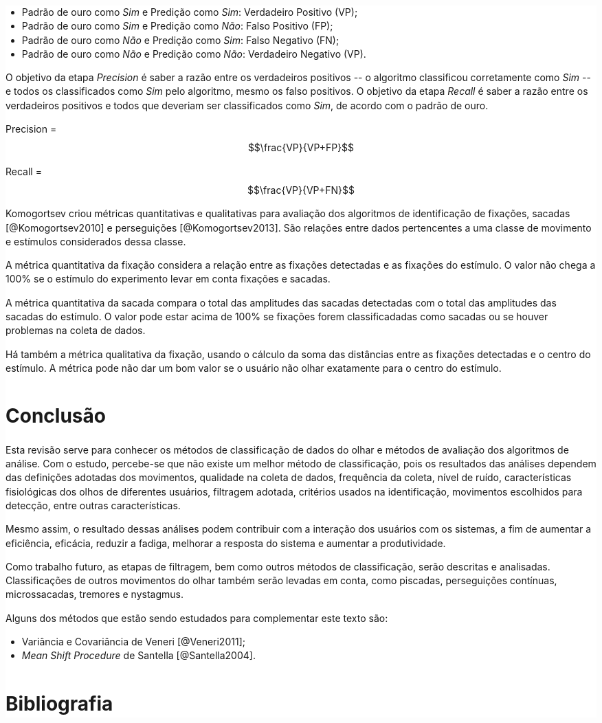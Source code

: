 - Padrão de ouro como *Sim* e Predição como *Sim*: Verdadeiro Positivo (VP);
- Padrão de ouro como *Sim* e Predição como *Não*: Falso Positivo (FP);
- Padrão de ouro como *Não* e Predição como *Sim*: Falso Negativo (FN);
- Padrão de ouro como *Não* e Predição como *Não*: Verdadeiro Negativo (VP).

O objetivo da etapa *Precision* é saber a razão entre os verdadeiros positivos -- o algoritmo classificou corretamente como *Sim* -- e todos os classificados como *Sim* pelo algoritmo, mesmo os falso positivos.
O objetivo da etapa *Recall* é saber a razão entre os verdadeiros positivos e todos que deveriam ser classificados como *Sim*, de acordo com o padrão de ouro.

Precision = $$\frac{VP}{VP+FP}$$

Recall = $$\frac{VP}{VP+FN}$$

Komogortsev criou métricas quantitativas e qualitativas para avaliação dos algoritmos de identificação de fixações, sacadas [@Komogortsev2010] e perseguições [@Komogortsev2013]. São relações entre dados pertencentes a uma classe de movimento e estímulos considerados dessa classe. 

A métrica quantitativa da fixação considera a relação entre as fixações detectadas e as fixações do estímulo. O valor não chega a 100% se o estímulo do experimento levar em conta fixações e sacadas.

A métrica quantitativa da sacada compara o total das amplitudes das sacadas detectadas com o total das amplitudes das sacadas do estímulo. O valor pode estar acima de 100% se fixações forem classificadadas como sacadas ou se houver problemas na coleta de dados. 

Há também a métrica qualitativa da fixação, usando o cálculo da soma das distâncias entre as fixações detectadas e o centro do estímulo. A métrica pode não dar um bom valor se o usuário não olhar exatamente para o centro do estímulo.

# Conclusão

Esta revisão serve para conhecer os métodos de classificação de dados do olhar e métodos de avaliação dos algoritmos de análise. 
Com o estudo, percebe-se que não existe um melhor método de classificação, pois os resultados das análises dependem das definições adotadas dos movimentos, qualidade na coleta de dados, frequência da coleta, nível de ruído, características fisiológicas dos olhos de diferentes usuários, filtragem adotada, critérios usados na identificação, movimentos escolhidos para detecção, entre outras características.

Mesmo assim, o resultado dessas análises podem contribuir com a interação dos usuários com os sistemas, a fim de aumentar a eficiência, eficácia, reduzir a fadiga, melhorar a resposta do sistema e aumentar a produtividade.

Como trabalho futuro, as etapas de filtragem, bem como outros métodos de classificação, serão descritas e analisadas.
Classificações de outros movimentos do olhar também serão levadas em conta, como piscadas, perseguições contínuas, microssacadas, tremores e nystagmus.

Alguns dos métodos que estão sendo estudados para complementar este texto são:

- Variância e Covariância de Veneri [@Veneri2011];
- *Mean Shift Procedure* de Santella [@Santella2004].

# Bibliografia
